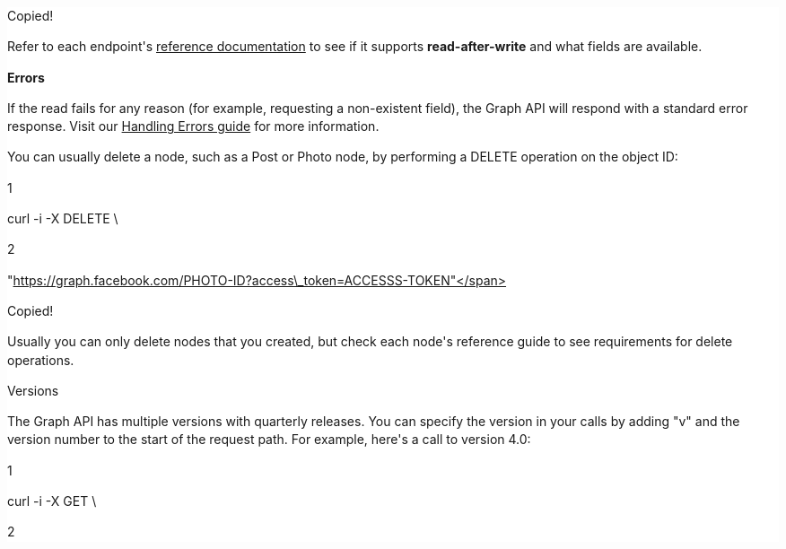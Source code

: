 Copied!

<span data-key="2c7beff975fc420da31c31c972296356"><span data-offset-key="2c7beff975fc420da31c31c972296356:0">Refer to each endpoint's </span></span><a href="https://developers.facebook.com/docs/graph-api/reference" class="css-4rbku5 css-1dbjc4n r-1loqt21 r-1471scf r-1otgn73 r-1i6wzkk r-lrvibr"><span data-key="a718cf64d67a44d6929e33d5e177c39e" data-rnw-int-class="nearest_260-4920_262-4921-240__"><span data-key="ad37406e819c4998ba9807e30408ea18"><span data-offset-key="ad37406e819c4998ba9807e30408ea18:0">reference documentation</span></span></span></a><span data-key="9e716c87e52041d4835bbd30f922e6a1"><span data-offset-key="9e716c87e52041d4835bbd30f922e6a1:0"> to see if it supports </span>**read-after-write**<span data-offset-key="9e716c87e52041d4835bbd30f922e6a1:2"> and what fields are available.</span></span>

<span data-key="30d24c75568e44d9a707ee9d481028f1">**Errors**</span>

<span data-key="979cf81198844f038f526e878d7437da"><span data-offset-key="979cf81198844f038f526e878d7437da:0">If the read fails for any reason (for example, requesting a non-existent field), the Graph API will respond with a standard error response. Visit our </span></span><a href="https://developers.facebook.com/docs/graph-api/guides/error-handling" class="css-4rbku5 css-1dbjc4n r-1loqt21 r-1471scf r-1otgn73 r-1i6wzkk r-lrvibr"><span data-key="5c6ff8bc97c14742ab33706cdd295b5b" data-rnw-int-class="nearest_260-4920_262-4921-240__"><span data-key="9a9c22e55b834785b9c8c04983092ff7"><span data-offset-key="9a9c22e55b834785b9c8c04983092ff7:0">Handling Errors guide</span></span></span></a><span data-key="9330f497a8ba49ff87905225816451de"><span data-offset-key="9330f497a8ba49ff87905225816451de:0"> for more information.</span></span>

<span data-key="0916239160fd4200915feb29185898b2"><span data-offset-key="0916239160fd4200915feb29185898b2:0">You can usually delete a node, such as a Post or Photo node, by performing a DELETE operation on the object ID:</span></span>

1

<span data-key="15dc3c8c98584a14b146f2ffa1a0791c"><span data-offset-key="15dc3c8c98584a14b146f2ffa1a0791c:0">curl -i -X DELETE \\</span></span>

2

<span data-key="315061323d0f44d6bbbd776ed6123f8a"><span data-offset-key="315061323d0f44d6bbbd776ed6123f8a:0"> "https://graph.facebook.com/PHOTO-ID?access\_token=ACCESSS-TOKEN"</span></span>

Copied!

<span data-key="a99e3144d6e64eaab639b71f09463795"><span data-offset-key="a99e3144d6e64eaab639b71f09463795:0">Usually you can only delete nodes that you created, but check each node's reference guide to see requirements for delete operations.</span></span>

<span data-key="9fa0f56664014578a11cabd4fe822667"><span data-offset-key="9fa0f56664014578a11cabd4fe822667:0">Versions</span></span>

<span data-key="ef4e35bf28ca4bf8a586cb741da5bed0"><span data-offset-key="ef4e35bf28ca4bf8a586cb741da5bed0:0">The Graph API has multiple versions with quarterly releases. You can specify the version in your calls by adding "v" and the version number to the start of the request path. For example, here's a call to version 4.0:</span></span>

1

<span data-key="b284b2d856d74412ad4319fe38389c59"><span data-offset-key="b284b2d856d74412ad4319fe38389c59:0">curl -i -X GET \\</span></span>

2
